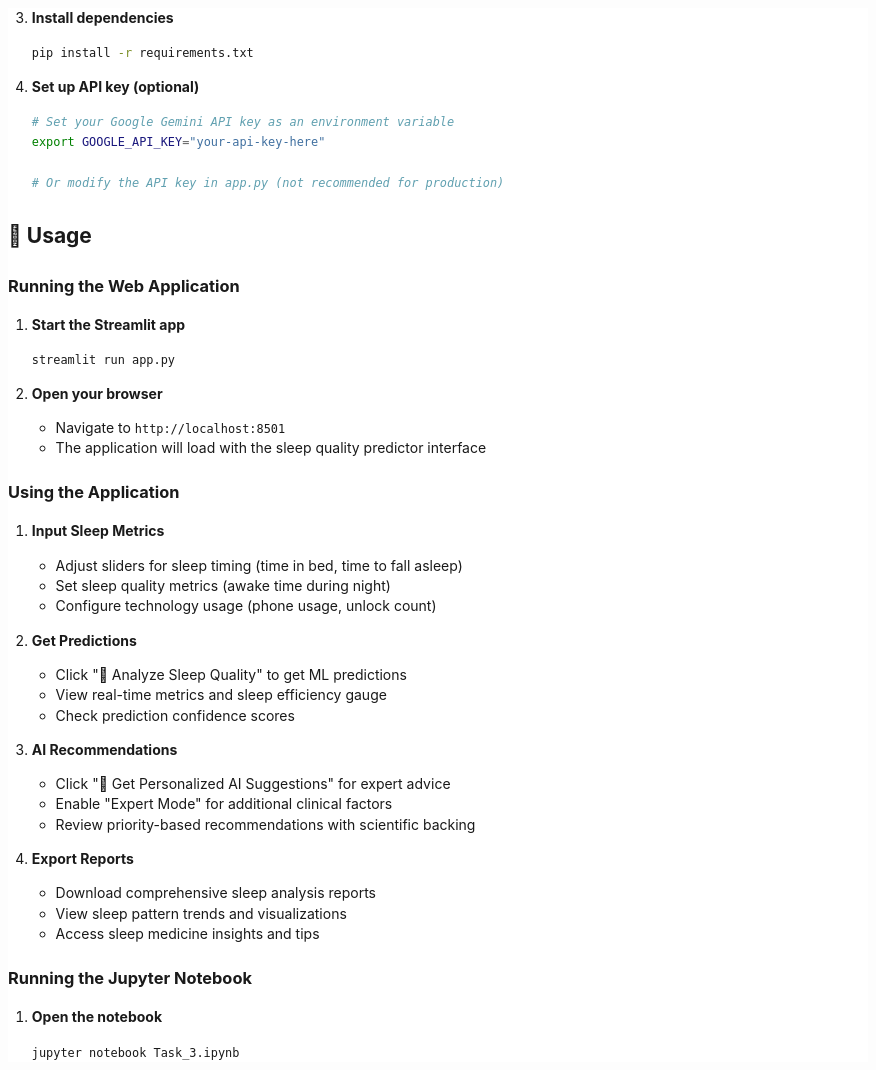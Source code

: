 3. **Install dependencies**
   ```bash
   pip install -r requirements.txt
   ```

4. **Set up API key (optional)**
   ```bash
   # Set your Google Gemini API key as an environment variable
   export GOOGLE_API_KEY="your-api-key-here"
   
   # Or modify the API key in app.py (not recommended for production)
   ```

## 📖 Usage

### Running the Web Application

1. **Start the Streamlit app**
   ```bash
   streamlit run app.py
   ```

2. **Open your browser**
   - Navigate to `http://localhost:8501`
   - The application will load with the sleep quality predictor interface

### Using the Application

1. **Input Sleep Metrics**
   - Adjust sliders for sleep timing (time in bed, time to fall asleep)
   - Set sleep quality metrics (awake time during night)
   - Configure technology usage (phone usage, unlock count)

2. **Get Predictions**
   - Click "🔮 Analyze Sleep Quality" to get ML predictions
   - View real-time metrics and sleep efficiency gauge
   - Check prediction confidence scores

3. **AI Recommendations**
   - Click "🤖 Get Personalized AI Suggestions" for expert advice
   - Enable "Expert Mode" for additional clinical factors
   - Review priority-based recommendations with scientific backing

4. **Export Reports**
   - Download comprehensive sleep analysis reports
   - View sleep pattern trends and visualizations
   - Access sleep medicine insights and tips

### Running the Jupyter Notebook

1. **Open the notebook**
   ```bash
   jupyter notebook Task_3.ipynb
   ```

